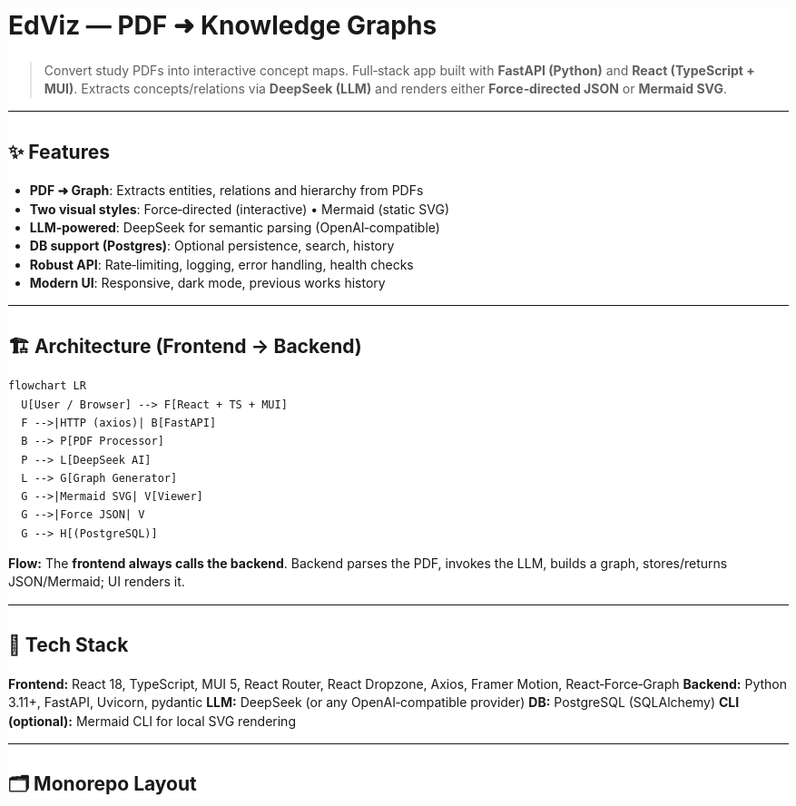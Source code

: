 # EdViz — PDF ➜ Knowledge Graphs

> Convert study PDFs into interactive concept maps. Full‑stack app built with **FastAPI (Python)** and **React (TypeScript + MUI)**. Extracts concepts/relations via **DeepSeek (LLM)** and renders either **Force‑directed JSON** or **Mermaid SVG**.

---

## ✨ Features

* **PDF ➜ Graph**: Extracts entities, relations and hierarchy from PDFs
* **Two visual styles**: Force‑directed (interactive) • Mermaid (static SVG)
* **LLM‑powered**: DeepSeek for semantic parsing (OpenAI‑compatible)
* **DB support (Postgres)**: Optional persistence, search, history
* **Robust API**: Rate‑limiting, logging, error handling, health checks
* **Modern UI**: Responsive, dark mode, previous works history

---

## 🏗️ Architecture (Frontend → Backend)

```mermaid
flowchart LR
  U[User / Browser] --> F[React + TS + MUI]
  F -->|HTTP (axios)| B[FastAPI]
  B --> P[PDF Processor]
  P --> L[DeepSeek AI]
  L --> G[Graph Generator]
  G -->|Mermaid SVG| V[Viewer]
  G -->|Force JSON| V
  G --> H[(PostgreSQL)]
```

**Flow:** The **frontend always calls the backend**. Backend parses the PDF, invokes the LLM, builds a graph, stores/returns JSON/Mermaid; UI renders it.

---

## 🧰 Tech Stack

**Frontend:** React 18, TypeScript, MUI 5, React Router, React Dropzone, Axios, Framer Motion, React‑Force‑Graph
**Backend:** Python 3.11+, FastAPI, Uvicorn, pydantic
**LLM:** DeepSeek (or any OpenAI‑compatible provider)
**DB:** PostgreSQL (SQLAlchemy)
**CLI (optional):** Mermaid CLI for local SVG rendering

---

## 🗂️ Monorepo Layout
